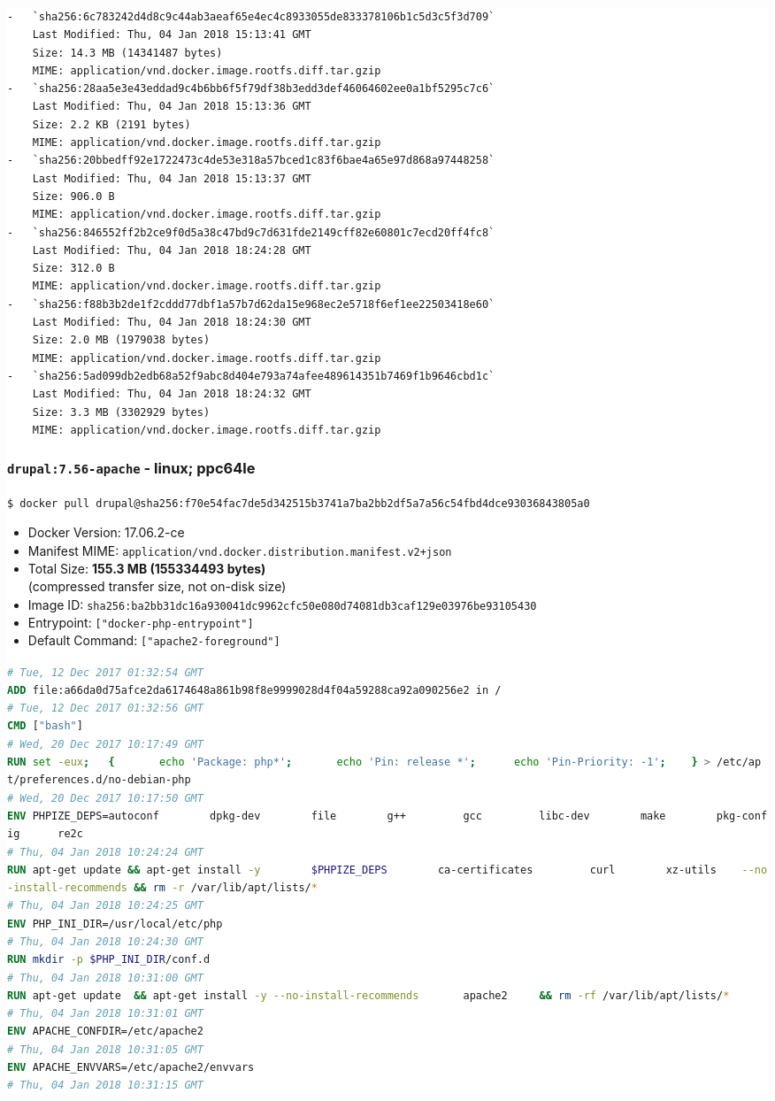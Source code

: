	-	`sha256:6c783242d4d8c9c44ab3aeaf65e4ec4c8933055de833378106b1c5d3c5f3d709`  
		Last Modified: Thu, 04 Jan 2018 15:13:41 GMT  
		Size: 14.3 MB (14341487 bytes)  
		MIME: application/vnd.docker.image.rootfs.diff.tar.gzip
	-	`sha256:28aa5e3e43eddad9c4b6bb6f5f79df38b3edd3def46064602ee0a1bf5295c7c6`  
		Last Modified: Thu, 04 Jan 2018 15:13:36 GMT  
		Size: 2.2 KB (2191 bytes)  
		MIME: application/vnd.docker.image.rootfs.diff.tar.gzip
	-	`sha256:20bbedff92e1722473c4de53e318a57bced1c83f6bae4a65e97d868a97448258`  
		Last Modified: Thu, 04 Jan 2018 15:13:37 GMT  
		Size: 906.0 B  
		MIME: application/vnd.docker.image.rootfs.diff.tar.gzip
	-	`sha256:846552ff2b2ce9f0d5a38c47bd9c7d631fde2149cff82e60801c7ecd20ff4fc8`  
		Last Modified: Thu, 04 Jan 2018 18:24:28 GMT  
		Size: 312.0 B  
		MIME: application/vnd.docker.image.rootfs.diff.tar.gzip
	-	`sha256:f88b3b2de1f2cddd77dbf1a57b7d62da15e968ec2e5718f6ef1ee22503418e60`  
		Last Modified: Thu, 04 Jan 2018 18:24:30 GMT  
		Size: 2.0 MB (1979038 bytes)  
		MIME: application/vnd.docker.image.rootfs.diff.tar.gzip
	-	`sha256:5ad099db2edb68a52f9abc8d404e793a74afee489614351b7469f1b9646cbd1c`  
		Last Modified: Thu, 04 Jan 2018 18:24:32 GMT  
		Size: 3.3 MB (3302929 bytes)  
		MIME: application/vnd.docker.image.rootfs.diff.tar.gzip

### `drupal:7.56-apache` - linux; ppc64le

```console
$ docker pull drupal@sha256:f70e54fac7de5d342515b3741a7ba2bb2df5a7a56c54fbd4dce93036843805a0
```

-	Docker Version: 17.06.2-ce
-	Manifest MIME: `application/vnd.docker.distribution.manifest.v2+json`
-	Total Size: **155.3 MB (155334493 bytes)**  
	(compressed transfer size, not on-disk size)
-	Image ID: `sha256:ba2bb31dc16a930041dc9962cfc50e080d74081db3caf129e03976be93105430`
-	Entrypoint: `["docker-php-entrypoint"]`
-	Default Command: `["apache2-foreground"]`

```dockerfile
# Tue, 12 Dec 2017 01:32:54 GMT
ADD file:a66da0d75afce2da6174648a861b98f8e9999028d4f04a59288ca92a090256e2 in / 
# Tue, 12 Dec 2017 01:32:56 GMT
CMD ["bash"]
# Wed, 20 Dec 2017 10:17:49 GMT
RUN set -eux; 	{ 		echo 'Package: php*'; 		echo 'Pin: release *'; 		echo 'Pin-Priority: -1'; 	} > /etc/apt/preferences.d/no-debian-php
# Wed, 20 Dec 2017 10:17:50 GMT
ENV PHPIZE_DEPS=autoconf 		dpkg-dev 		file 		g++ 		gcc 		libc-dev 		make 		pkg-config 		re2c
# Thu, 04 Jan 2018 10:24:24 GMT
RUN apt-get update && apt-get install -y 		$PHPIZE_DEPS 		ca-certificates 		curl 		xz-utils 	--no-install-recommends && rm -r /var/lib/apt/lists/*
# Thu, 04 Jan 2018 10:24:25 GMT
ENV PHP_INI_DIR=/usr/local/etc/php
# Thu, 04 Jan 2018 10:24:30 GMT
RUN mkdir -p $PHP_INI_DIR/conf.d
# Thu, 04 Jan 2018 10:31:00 GMT
RUN apt-get update 	&& apt-get install -y --no-install-recommends 		apache2 	&& rm -rf /var/lib/apt/lists/*
# Thu, 04 Jan 2018 10:31:01 GMT
ENV APACHE_CONFDIR=/etc/apache2
# Thu, 04 Jan 2018 10:31:05 GMT
ENV APACHE_ENVVARS=/etc/apache2/envvars
# Thu, 04 Jan 2018 10:31:15 GMT
```